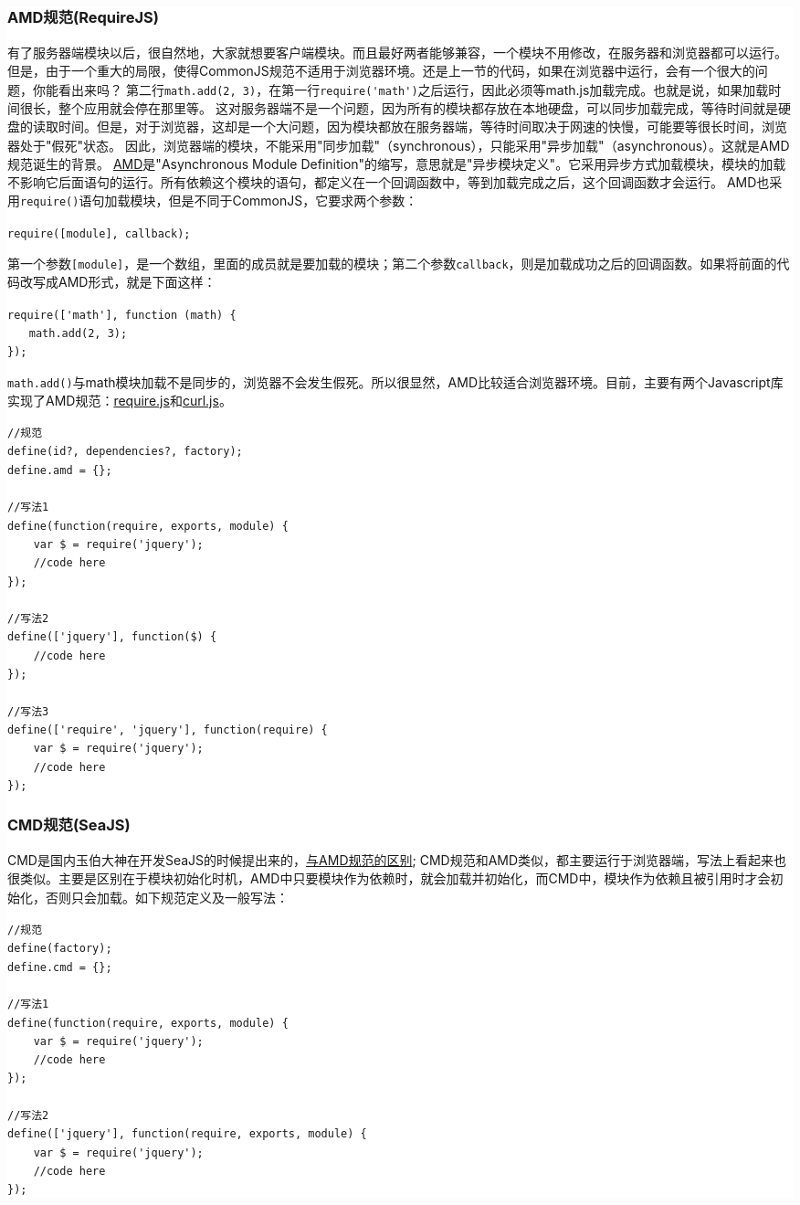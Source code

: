 ### AMD规范(RequireJS)
有了服务器端模块以后，很自然地，大家就想要客户端模块。而且最好两者能够兼容，一个模块不用修改，在服务器和浏览器都可以运行。
但是，由于一个重大的局限，使得CommonJS规范不适用于浏览器环境。还是上一节的代码，如果在浏览器中运行，会有一个很大的问题，你能看出来吗？
第二行`math.add(2, 3)`，在第一行`require('math')`之后运行，因此必须等math.js加载完成。也就是说，如果加载时间很长，整个应用就会停在那里等。
这对服务器端不是一个问题，因为所有的模块都存放在本地硬盘，可以同步加载完成，等待时间就是硬盘的读取时间。但是，对于浏览器，这却是一个大问题，因为模块都放在服务器端，等待时间取决于网速的快慢，可能要等很长时间，浏览器处于"假死"状态。
因此，浏览器端的模块，不能采用"同步加载"（synchronous），只能采用"异步加载"（asynchronous）。这就是AMD规范诞生的背景。
[AMD](https://github.com/amdjs/amdjs-api/wiki/AMD)是"Asynchronous Module Definition"的缩写，意思就是"异步模块定义"。它采用异步方式加载模块，模块的加载不影响它后面语句的运行。所有依赖这个模块的语句，都定义在一个回调函数中，等到加载完成之后，这个回调函数才会运行。
AMD也采用`require()`语句加载模块，但是不同于CommonJS，它要求两个参数：
```
require([module], callback);
```
第一个参数`[module]`，是一个数组，里面的成员就是要加载的模块；第二个参数`callback`，则是加载成功之后的回调函数。如果将前面的代码改写成AMD形式，就是下面这样：
```
require(['math'], function (math) {
　　math.add(2, 3);
});
```
`math.add()`与math模块加载不是同步的，浏览器不会发生假死。所以很显然，AMD比较适合浏览器环境。目前，主要有两个Javascript库实现了AMD规范：[require.js](http://requirejs.org/)和[curl.js](https://github.com/cujojs/curl)。
```
//规范
define(id?, dependencies?, factory);
define.amd = {};

//写法1
define(function(require, exports, module) {
    var $ = require('jquery');
    //code here
});

//写法2
define(['jquery'], function($) {
    //code here
});

//写法3
define(['require', 'jquery'], function(require) {
    var $ = require('jquery');
    //code here
});
```
### CMD规范(SeaJS)
CMD是国内玉伯大神在开发SeaJS的时候提出来的，[与AMD规范的区别](https://github.com/seajs/seajs/issues/277);
CMD规范和AMD类似，都主要运行于浏览器端，写法上看起来也很类似。主要是区别在于模块初始化时机，AMD中只要模块作为依赖时，就会加载并初始化，而CMD中，模块作为依赖且被引用时才会初始化，否则只会加载。如下规范定义及一般写法：
```
//规范
define(factory);
define.cmd = {};

//写法1
define(function(require, exports, module) {
    var $ = require('jquery');
    //code here
});

//写法2
define(['jquery'], function(require, exports, module) {
    var $ = require('jquery');
    //code here
});
```